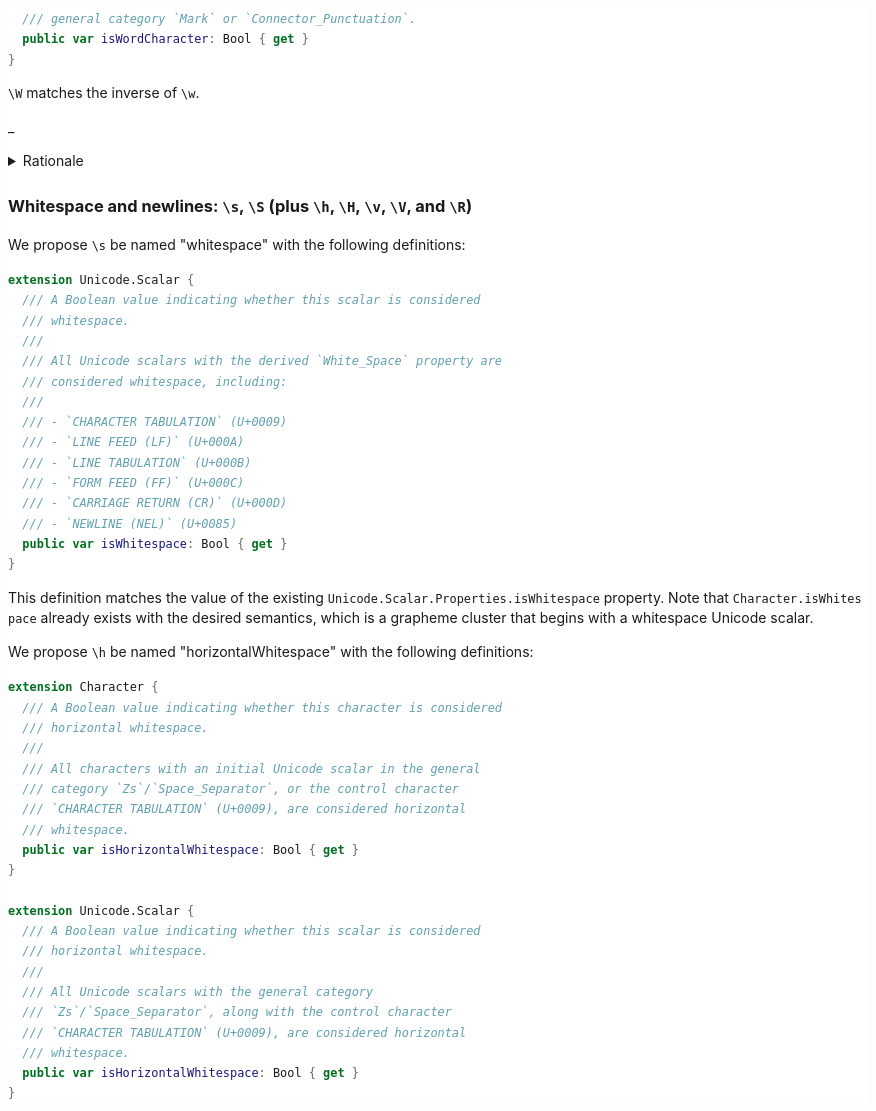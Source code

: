 ```swift
  /// general category `Mark` or `Connector_Punctuation`.
  public var isWordCharacter: Bool { get }
}
```

`\W` matches the inverse of `\w`.

_<details><summary>Rationale</summary></details>

### Whitespace and newlines: `\s`, `\S` (plus `\h`, `\H`, `\v`, `\V`, and `\R`)

We propose `\s` be named "whitespace" with the following definitions:

```swift
extension Unicode.Scalar {
  /// A Boolean value indicating whether this scalar is considered 
  /// whitespace.
  ///
  /// All Unicode scalars with the derived `White_Space` property are 
  /// considered whitespace, including:
  ///
  /// - `CHARACTER TABULATION` (U+0009)
  /// - `LINE FEED (LF)` (U+000A)
  /// - `LINE TABULATION` (U+000B)
  /// - `FORM FEED (FF)` (U+000C)
  /// - `CARRIAGE RETURN (CR)` (U+000D)
  /// - `NEWLINE (NEL)` (U+0085)
  public var isWhitespace: Bool { get }
}
```

This definition matches the value of the existing `Unicode.Scalar.Properties.isWhitespace` property. Note that `Character.isWhitespace` already exists with the desired semantics, which is a grapheme cluster that begins with a whitespace Unicode scalar.

We propose `\h` be named "horizontalWhitespace" with the following definitions:

```swift
extension Character {
  /// A Boolean value indicating whether this character is considered 
  /// horizontal whitespace.
  ///
  /// All characters with an initial Unicode scalar in the general 
  /// category `Zs`/`Space_Separator`, or the control character 
  /// `CHARACTER TABULATION` (U+0009), are considered horizontal 
  /// whitespace.
  public var isHorizontalWhitespace: Bool { get }    
}

extension Unicode.Scalar {
  /// A Boolean value indicating whether this scalar is considered 
  /// horizontal whitespace.
  ///
  /// All Unicode scalars with the general category 
  /// `Zs`/`Space_Separator`, along with the control character 
  /// `CHARACTER TABULATION` (U+0009), are considered horizontal 
  /// whitespace.
  public var isHorizontalWhitespace: Bool { get }
}
```
